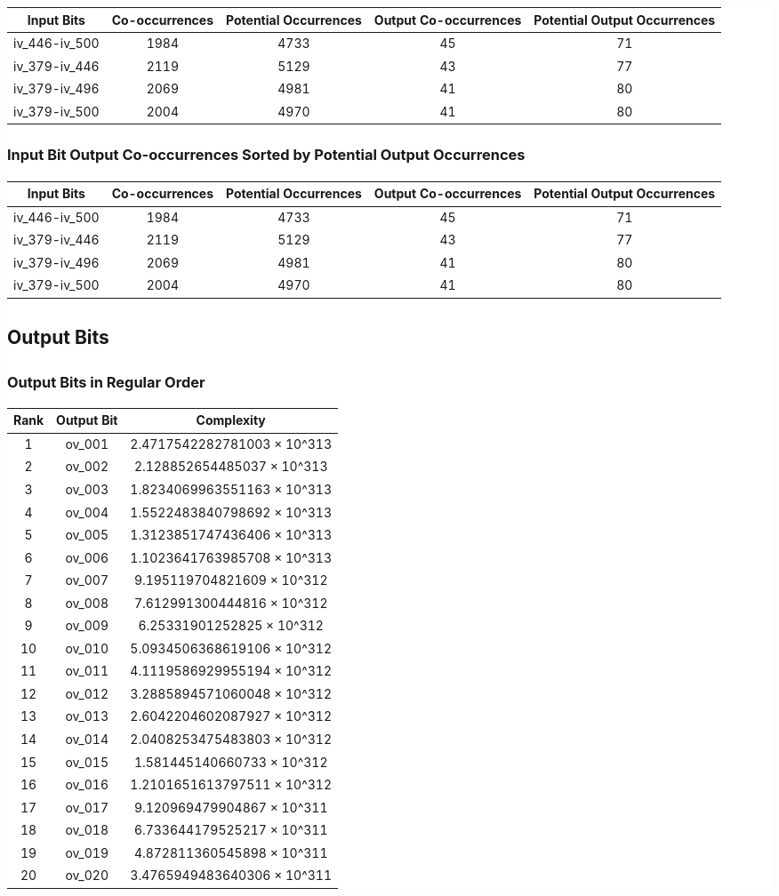 | Input Bits | Co-occurrences | Potential Occurrences | Output Co-occurrences | Potential Output Occurrences |
|:----------:|:--------------:|:---------------------:|:---------------------:|:----------------------------:|
| iv_446-iv_500 | 1984 | 4733 | 45 | 71 |
| iv_379-iv_446 | 2119 | 5129 | 43 | 77 |
| iv_379-iv_496 | 2069 | 4981 | 41 | 80 |
| iv_379-iv_500 | 2004 | 4970 | 41 | 80 |

### Input Bit Output Co-occurrences Sorted by Potential Output Occurrences

| Input Bits | Co-occurrences | Potential Occurrences | Output Co-occurrences | Potential Output Occurrences |
|:----------:|:--------------:|:---------------------:|:---------------------:|:----------------------------:|
| iv_446-iv_500 | 1984 | 4733 | 45 | 71 |
| iv_379-iv_446 | 2119 | 5129 | 43 | 77 |
| iv_379-iv_496 | 2069 | 4981 | 41 | 80 |
| iv_379-iv_500 | 2004 | 4970 | 41 | 80 |

## Output Bits

### Output Bits in Regular Order

| Rank | Output Bit | Complexity |
|:----:|:----------:|:----------:|
| 1 | ov_001 | 2.4717542282781003 × 10^313 |
| 2 | ov_002 | 2.128852654485037 × 10^313 |
| 3 | ov_003 | 1.8234069963551163 × 10^313 |
| 4 | ov_004 | 1.5522483840798692 × 10^313 |
| 5 | ov_005 | 1.3123851747436406 × 10^313 |
| 6 | ov_006 | 1.1023641763985708 × 10^313 |
| 7 | ov_007 | 9.195119704821609 × 10^312 |
| 8 | ov_008 | 7.612991300444816 × 10^312 |
| 9 | ov_009 | 6.25331901252825 × 10^312 |
| 10 | ov_010 | 5.0934506368619106 × 10^312 |
| 11 | ov_011 | 4.1119586929955194 × 10^312 |
| 12 | ov_012 | 3.2885894571060048 × 10^312 |
| 13 | ov_013 | 2.6042204602087927 × 10^312 |
| 14 | ov_014 | 2.0408253475483803 × 10^312 |
| 15 | ov_015 | 1.581445140660733 × 10^312 |
| 16 | ov_016 | 1.2101651613797511 × 10^312 |
| 17 | ov_017 | 9.120969479904867 × 10^311 |
| 18 | ov_018 | 6.733644179525217 × 10^311 |
| 19 | ov_019 | 4.872811360545898 × 10^311 |
| 20 | ov_020 | 3.4765949483640306 × 10^311 |